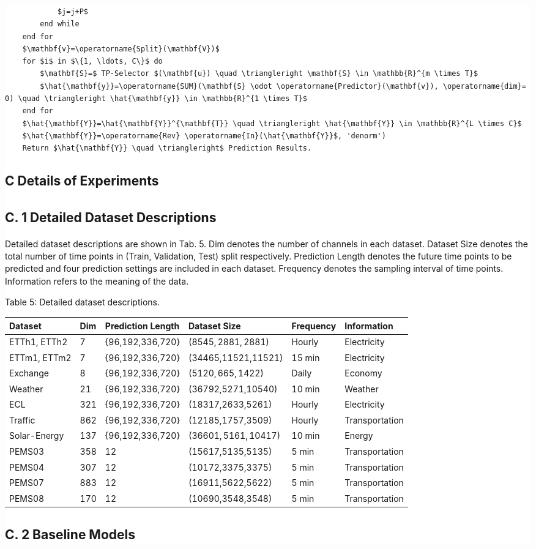 ```
            $j=j+P$
        end while
    end for
    $\mathbf{v}=\operatorname{Split}(\mathbf{V})$
    for $i$ in $\{1, \ldots, C\}$ do
        $\mathbf{S}=$ TP-Selector $(\mathbf{u}) \quad \triangleright \mathbf{S} \in \mathbb{R}^{m \times T}$
        $\hat{\mathbf{y}}=\operatorname{SUM}(\mathbf{S} \odot \operatorname{Predictor}(\mathbf{v}), \operatorname{dim}=0) \quad \triangleright \hat{\mathbf{y}} \in \mathbb{R}^{1 \times T}$
    end for
    $\hat{\mathbf{Y}}=\hat{\mathbf{Y}}^{\mathbf{T}} \quad \triangleright \hat{\mathbf{Y}} \in \mathbb{R}^{L \times C}$
    $\hat{\mathbf{Y}}=\operatorname{Rev} \operatorname{In}(\hat{\mathbf{Y}}$, 'denorm')
    Return $\hat{\mathbf{Y}} \quad \triangleright$ Prediction Results.
```


## C Details of Experiments

## C. 1 Detailed Dataset Descriptions

Detailed dataset descriptions are shown in Tab. 5. Dim denotes the number of channels in each dataset. Dataset Size denotes the total number of time points in (Train, Validation, Test) split respectively. Prediction Length denotes the future time points to be predicted and four prediction settings are included in each dataset. Frequency denotes the sampling interval of time points. Information refers to the meaning of the data.

Table 5: Detailed dataset descriptions.

| Dataset | Dim | Prediction Length | Dataset Size | Frequency | Information |
| :--- | :--- | :--- | :--- | :--- | :--- |
| ETTh1, ETTh2 | 7 | \{96,192,336,720\} | $(8545,2881,2881)$ | Hourly | Electricity |
| ETTm1, ETTm2 | 7 | \{96,192,336,720\} | (34465,11521,11521) | 15 min | Electricity |
| Exchange | 8 | \{96,192,336,720\} | $(5120,665,1422)$ | Daily | Economy |
| Weather | 21 | \{96,192,336,720\} | (36792,5271,10540) | 10 min | Weather |
| ECL | 321 | \{96,192,336,720\} | (18317,2633,5261) | Hourly | Electricity |
| Traffic | 862 | \{96,192,336,720\} | (12185,1757,3509) | Hourly | Transportation |
| Solar-Energy | 137 | \{96,192,336,720\} | $(36601,5161,10417)$ | 10 min | Energy |
| PEMS03 | 358 | 12 | (15617,5135,5135) | 5 min | Transportation |
| PEMS04 | 307 | 12 | (10172,3375,3375) | 5 min | Transportation |
| PEMS07 | 883 | 12 | (16911,5622,5622) | 5 min | Transportation |
| PEMS08 | 170 | 12 | (10690,3548,3548) | 5 min | Transportation |

## C. 2 Baseline Models
